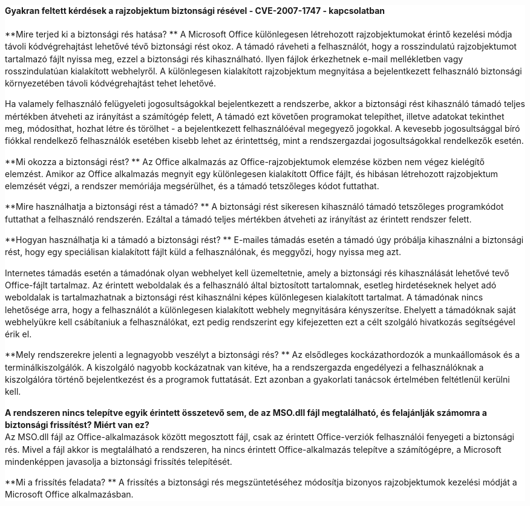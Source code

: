 #### Gyakran feltett kérdések a rajzobjektum biztonsági résével - CVE-2007-1747 - kapcsolatban

**Mire terjed ki a biztonsági rés hatása? **
A Microsoft Office különlegesen létrehozott rajzobjektumokat érintő kezelési módja távoli kódvégrehajtást lehetővé tévő biztonsági rést okoz. A támadó ráveheti a felhasználót, hogy a rosszindulatú rajzobjektumot tartalmazó fájlt nyissa meg, ezzel a biztonsági rés kihasználható. Ilyen fájlok érkezhetnek e-mail mellékletben vagy rosszindulatúan kialakított webhelyről. A különlegesen kialakított rajzobjektum megnyitása a bejelentkezett felhasználó biztonsági környezetében távoli kódvégrehajtást tehet lehetővé.

Ha valamely felhasználó felügyeleti jogosultságokkal bejelentkezett a rendszerbe, akkor a biztonsági rést kihasználó támadó teljes mértékben átveheti az irányítást a számítógép felett, A támadó ezt követően programokat telepíthet, illetve adatokat tekinthet meg, módosíthat, hozhat létre és törölhet - a bejelentkezett felhasználóéval megegyező jogokkal. A kevesebb jogosultsággal bíró fiókkal rendelkező felhasználók esetében kisebb lehet az érintettség, mint a rendszergazdai jogosultságokkal rendelkezők esetén.

**Mi okozza a biztonsági rést? **
Az Office alkalmazás az Office-rajzobjektumok elemzése közben nem végez kielégítő elemzést. Amikor az Office alkalmazás megnyit egy különlegesen kialakított Office fájlt, és hibásan létrehozott rajzobjektum elemzését végzi, a rendszer memóriája megsérülhet, és a támadó tetszőleges kódot futtathat.

**Mire használhatja a biztonsági rést a támadó? **
A biztonsági rést sikeresen kihasználó támadó tetszőleges programkódot futtathat a felhasználó rendszerén. Ezáltal a támadó teljes mértékben átveheti az irányítást az érintett rendszer felett.

**Hogyan használhatja ki a támadó a biztonsági rést? **
E-mailes támadás esetén a támadó úgy próbálja kihasználni a biztonsági rést, hogy egy speciálisan kialakított fájlt küld a felhasználónak, és meggyőzi, hogy nyissa meg azt.

Internetes támadás esetén a támadónak olyan webhelyet kell üzemeltetnie, amely a biztonsági rés kihasználását lehetővé tevő Office-fájlt tartalmaz. Az érintett weboldalak és a felhasználó által biztosított tartalomnak, esetleg hirdetéseknek helyet adó weboldalak is tartalmazhatnak a biztonsági rést kihasználni képes különlegesen kialakított tartalmat. A támadónak nincs lehetősége arra, hogy a felhasználót a különlegesen kialakított webhely megnyitására kényszerítse. Ehelyett a támadóknak saját webhelyükre kell csábítaniuk a felhasználókat, ezt pedig rendszerint egy kifejezetten ezt a célt szolgáló hivatkozás segítségével érik el.

**Mely rendszerekre jelenti a legnagyobb veszélyt a biztonsági rés? **
Az elsődleges kockázathordozók a munkaállomások és a terminálkiszolgálók. A kiszolgáló nagyobb kockázatnak van kitéve, ha a rendszergazda engedélyezi a felhasználóknak a kiszolgálóra történő bejelentkezést és a programok futtatását. Ezt azonban a gyakorlati tanácsok értelmében feltétlenül kerülni kell.

**A rendszeren nincs telepítve egyik érintett összetevő sem, de az MSO.dll fájl megtalálható, és felajánlják számomra a biztonsági frissítést? Miért van ez?**  
Az MSO.dll fájl az Office-alkalmazások között megosztott fájl, csak az érintett Office-verziók felhasználói fenyegeti a biztonsági rés. Mivel a fájl akkor is megtalálható a rendszeren, ha nincs érintett Office-alkalmazás telepítve a számítógépre, a Microsoft mindenképpen javasolja a biztonsági frissítés telepítését.

**Mi a frissítés feladata? **
A frissítés a biztonsági rés megszüntetéséhez módosítja bizonyos rajzobjektumok kezelési módját a Microsoft Office alkalmazásban.
